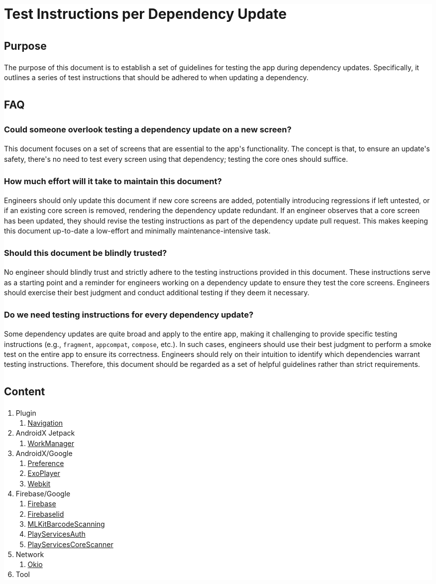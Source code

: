 # Test Instructions per Dependency Update

## Purpose

The purpose of this document is to establish a set of guidelines for testing the app during
dependency updates. Specifically, it outlines a series of test instructions that should be adhered
to when updating a dependency.

## FAQ

### Could someone overlook testing a dependency update on a new screen?

This document focuses on a set of screens that are essential to the app's functionality. The concept
is that, to ensure an update's safety, there's no need to test every screen using that dependency;
testing the core ones should suffice.

### How much effort will it take to maintain this document?

Engineers should only update this document if new core screens are added, potentially introducing
regressions if left untested, or if an existing core screen is removed, rendering the dependency
update redundant. If an engineer observes that a core screen has been updated, they should revise
the testing instructions as part of the dependency update pull request. This makes keeping this
document up-to-date a low-effort and minimally maintenance-intensive task.

### Should this document be blindly trusted?

No engineer should blindly trust and strictly adhere to the testing instructions provided in this
document. These instructions serve as a starting point and a reminder for engineers working on a
dependency update to ensure they test the core screens. Engineers should exercise their best
judgment and conduct additional testing if they deem it necessary.

### Do we need testing instructions for every dependency update?

Some dependency updates are quite broad and apply to the entire app, making it challenging to
provide specific testing instructions (e.g., `fragment`, `appcompat`, `compose`, etc.). In such
cases, engineers should use their best judgment to perform a smoke test on the entire app to ensure
its correctness. Engineers should rely on their intuition to identify which dependencies warrant
testing instructions. Therefore, this document should be regarded as a set of helpful guidelines
rather than strict requirements.

## Content

1. Plugin
    1. [Navigation](#navigation)
2. AndroidX Jetpack
    1. [WorkManager](#workmanager)
3. AndroidX/Google
    1. [Preference](#preference)
    2. [ExoPlayer](#exoplayer)
    3. [Webkit](#webkit)
4. Firebase/Google
    1. [Firebase](#firebase)
    2. [FirebaseIid](#firebaseiid)
    3. [MLKitBarcodeScanning](#mlkitbarcodescanning)
    4. [PlayServicesAuth](#playservicesauth)
    5. [PlayServicesCoreScanner](#playservicescodescanner)
5. Network
    1. [Okio](#okio)
6. Tool